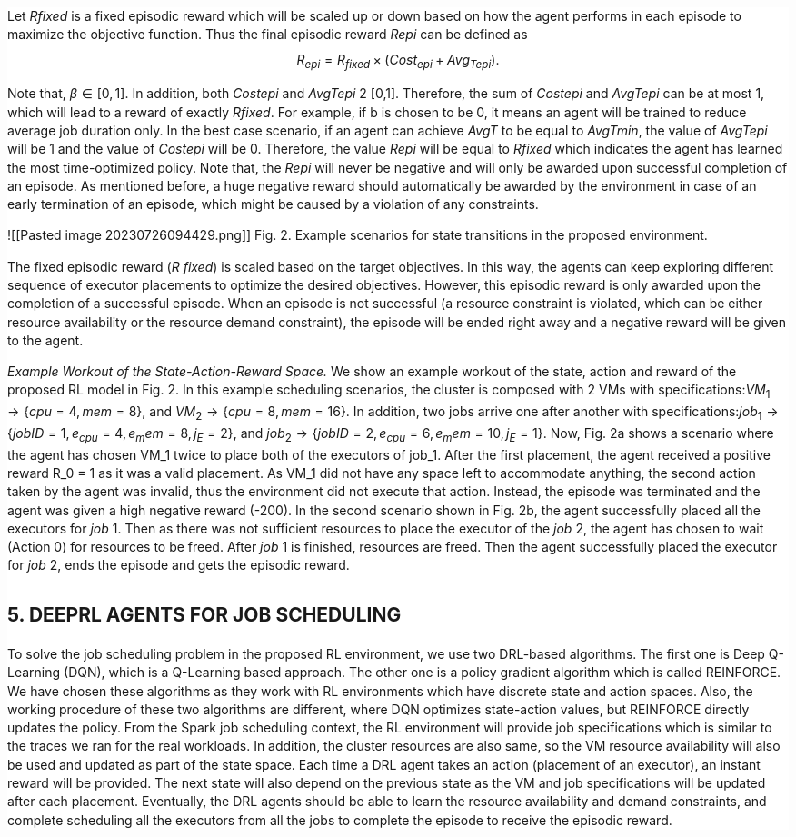 Let _Rfixed_ is a fixed episodic reward which will be scaled up or down based on how the agent performs in each episode to maximize the objective function. Thus the final episodic reward _Repi_ can be defined as
$$
R_{epi}=R_{fixed}\times(Cost_{epi}+Avg_{Tepi}).\tag{14}
$$

Note that, $\beta \in [0,1].$ In addition, both _Costepi_ and _AvgTepi_ 2 [0,1]. Therefore, the sum of _Costepi_ and _AvgTepi_ can be at most 1, which will lead to a reward of exactly _Rfixed_. For example, if b is chosen to be 0, it means an agent will be trained to reduce average job duration only. In the best case scenario, if an agent can achieve _AvgT_ to be equal to _AvgTmin_, the value of _AvgTepi_ will be 1 and the value of _Costepi_ will be 0. Therefore, the value _Repi_ will be equal to _Rfixed_ which indicates the agent has learned the most time-optimized policy. Note that, the _Repi_ will never be negative and will only be awarded upon successful completion of an episode. As mentioned before, a huge negative reward should automatically be awarded by the environment in case of an early termination of an episode, which might be caused by a violation of any constraints.

![[Pasted image 20230726094429.png]]
Fig. 2. Example scenarios for state transitions in the proposed environment.

The fixed episodic reward (_R fixed_) is scaled based on the target objectives. In this way, the agents can keep exploring different sequence of executor placements to optimize the desired objectives. However, this episodic reward is only awarded upon the completion of a successful episode. When an episode is not successful (a resource constraint is violated, which can be either resource availability or the resource demand constraint), the episode will be ended right away and a negative reward will be given to the agent.

_Example Workout of the State-Action-Reward Space._ We show an example workout of the state, action and reward of the proposed RL model in Fig. 2. In this example scheduling scenarios, the cluster is composed with 2 VMs with specifications:$VM_1 \to \{cpu=4,mem=8\}$, and $VM_2 \to \{cpu=8,mem=16\}$. In addition, two jobs arrive one after another with specifications:$job_1 \to \{jobID=1,e_{cpu}=4,e_mem=8,j_E=2\}$, and $job_2 \to \{jobID=2,e_{cpu}=6,e_mem=10,j_E=1\}$. Now, Fig. 2a shows a scenario where the agent has chosen VM_1 twice to place both of the executors of job_1. After the first placement, the agent received a positive reward R_0 = 1 as it was a valid placement. As VM_1 did not have any space left to accommodate anything, the second action taken by the agent was invalid, thus the environment did not execute that action. Instead, the episode was terminated and the agent was given a high negative reward (-200). In the second scenario shown in Fig. 2b, the agent successfully placed all the executors for _job_ 1. Then as there was not sufficient resources to place the executor of the _job_ 2, the agent has chosen to wait (Action 0) for resources to be freed. After _job_ 1 is finished, resources are freed. Then the agent successfully placed the executor for _job_ 2, ends the episode and gets the episodic reward.

## 5. DEEPRL AGENTS FOR JOB SCHEDULING

To solve the job scheduling problem in the proposed RL environment, we use two DRL-based algorithms. The first one is Deep Q-Learning (DQN), which is a Q-Learning based approach. The other one is a policy gradient algorithm which is called REINFORCE. We have chosen these algorithms as they work with RL environments which have discrete state and action spaces. Also, the working procedure of these two algorithms are different, where DQN optimizes state-action values, but REINFORCE directly updates the policy. From the Spark job scheduling context, the RL environment will provide job specifications which is similar to the traces we ran for the real workloads. In addition, the cluster resources are also same, so the VM resource availability will also be used and updated as part of the state space. Each time a DRL agent takes an action (placement of an executor), an instant reward will be provided. The next state will also depend on the previous state as the VM and job specifications will be updated after each placement. Eventually, the DRL agents should be able to learn the resource availability and demand constraints, and complete scheduling all the executors from all the jobs to complete the episode to receive the episodic reward.
